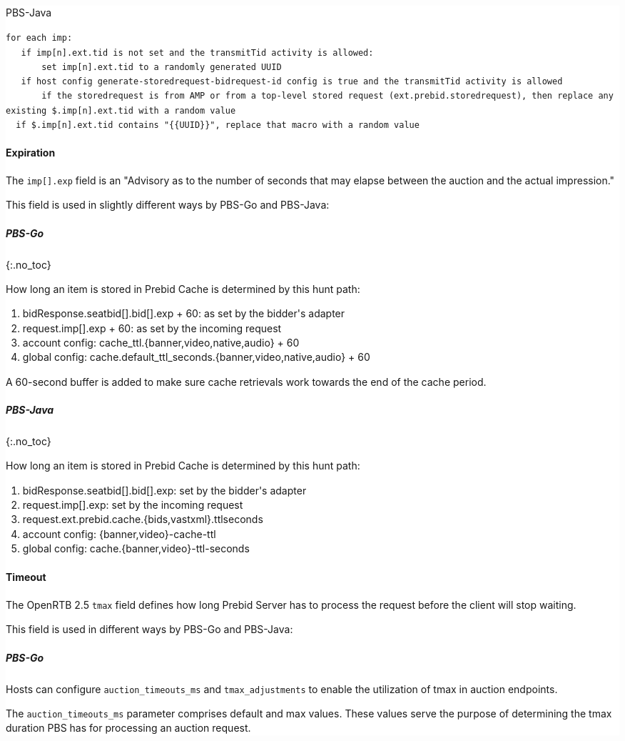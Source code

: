 PBS-Java

```text
for each imp:
   if imp[n].ext.tid is not set and the transmitTid activity is allowed:
       set imp[n].ext.tid to a randomly generated UUID
   if host config generate-storedrequest-bidrequest-id config is true and the transmitTid activity is allowed
       if the storedrequest is from AMP or from a top-level stored request (ext.prebid.storedrequest), then replace any existing $.imp[n].ext.tid with a random value
  if $.imp[n].ext.tid contains "{{UUID}}", replace that macro with a random value
```

#### Expiration

The `imp[].exp` field is an "Advisory as to the number of seconds that may elapse
between the auction and the actual impression."

This field is used in slightly different ways by PBS-Go and PBS-Java:

##### PBS-Go
{:.no_toc}

How long an item is stored in Prebid Cache is determined by this hunt path:

1. bidResponse.seatbid[].bid[].exp + 60: as set by the bidder's adapter
2. request.imp[].exp + 60: as set by the incoming request
3. account config: cache_ttl.{banner,video,native,audio} + 60
4. global config: cache.default_ttl_seconds.{banner,video,native,audio} + 60

A 60-second buffer is added to make sure cache retrievals work towards the end of the
cache period.

##### PBS-Java
{:.no_toc}

How long an item is stored in Prebid Cache is determined by this hunt path:

1. bidResponse.seatbid[].bid[].exp: set by the bidder's adapter
2. request.imp[].exp: set by the incoming request
3. request.ext.prebid.cache.{bids,vastxml}.ttlseconds
4. account config: {banner,video}-cache-ttl
5. global config: cache.{banner,video}-ttl-seconds

#### Timeout

The OpenRTB 2.5 `tmax` field defines how long Prebid Server has to process the request
before the client will stop waiting.

This field is used in different ways by PBS-Go and PBS-Java:

##### PBS-Go

Hosts can configure `auction_timeouts_ms` and `tmax_adjustments` to enable the utilization of tmax in auction endpoints.

The `auction_timeouts_ms` parameter comprises default and max values. These values serve the purpose of determining the tmax duration PBS has for processing an auction request.
